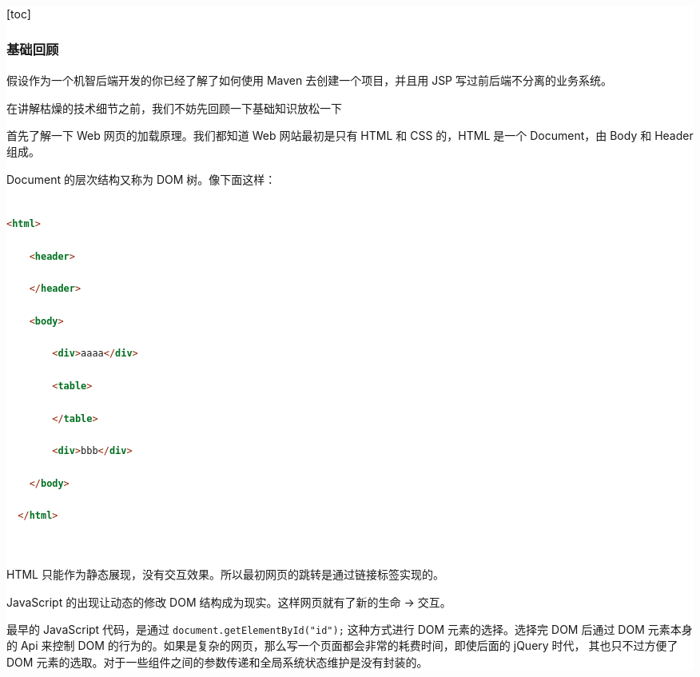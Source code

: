 [toc]

  

### 基础回顾

  

假设作为一个机智后端开发的你已经了解了如何使用 Maven 去创建一个项目，并且用 JSP 写过前后端不分离的业务系统。

  

在讲解枯燥的技术细节之前，我们不妨先回顾一下基础知识放松一下

  

首先了解一下 Web 网页的加载原理。我们都知道 Web 网站最初是只有 HTML 和 CSS 的，HTML 是一个 Document，由 Body 和 Header 组成。

  

Document 的层次结构又称为 DOM 树。像下面这样：

  

```html

<html>

    <header>

    </header>

    <body>

        <div>aaaa</div>

        <table>

        </table>

        <div>bbb</div>

    </body>

  </html>

  

```

  

HTML 只能作为静态展现，没有交互效果。所以最初网页的跳转是通过链接标签实现的。

  

JavaScript 的出现让动态的修改 DOM 结构成为现实。这样网页就有了新的生命 -> 交互。

  

最早的 JavaScript 代码，是通过 `document.getElementById("id");` 这种方式进行 DOM 元素的选择。选择完 DOM 后通过 DOM 元素本身的 Api 来控制 DOM 的行为的。如果是复杂的网页，那么写一个页面都会非常的耗费时间，即使后面的 jQuery 时代， 其也只不过方便了 DOM 元素的选取。对于一些组件之间的参数传递和全局系统状态维护是没有封装的。


[process.env.VUE_APP_BASE_API]: {
['^' + process.env.VUE_APP_BASE_API]: ''